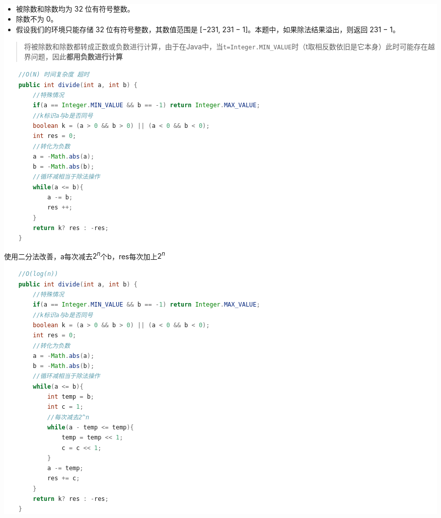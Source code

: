 - 被除数和除数均为 32 位有符号整数。
- 除数不为 0。
- 假设我们的环境只能存储 32 位有符号整数，其数值范围是 [−231, 231 − 1]。本题中，如果除法结果溢出，则返回 231 − 1。

> 将被除数和除数都转成正数或负数进行计算，由于在Java中，当`t=Integer.MIN_VALUE`时（t取相反数依旧是它本身）此时可能存在越界问题，因此**都用负数进行计算**
>

```java
    //O(N) 时间复杂度 超时
    public int divide(int a, int b) {
        //特殊情况
        if(a == Integer.MIN_VALUE && b == -1) return Integer.MAX_VALUE;
        //k标识a与b是否同号
        boolean k = (a > 0 && b > 0) || (a < 0 && b < 0);
        int res = 0;
        //转化为负数
        a = -Math.abs(a);
        b = -Math.abs(b);
        //循环减相当于除法操作
        while(a <= b){
            a -= b;
            res ++;
        }
        return k? res : -res;
    }
```

使用二分法改善，a每次减去$2^n$个b，res每次加上$2^n$

```java
    //O(log(n)) 
    public int divide(int a, int b) {
        //特殊情况
        if(a == Integer.MIN_VALUE && b == -1) return Integer.MAX_VALUE;
        //k标识a与b是否同号
        boolean k = (a > 0 && b > 0) || (a < 0 && b < 0);
        int res = 0;
        //转化为负数
        a = -Math.abs(a);
        b = -Math.abs(b);
        //循环减相当于除法操作
        while(a <= b){
            int temp = b;
            int c = 1;
            //每次减去2^n
            while(a - temp <= temp){
                temp = temp << 1;
                c = c << 1;
            }
            a -= temp;
            res += c;
        }
        return k? res : -res;
    }
```
